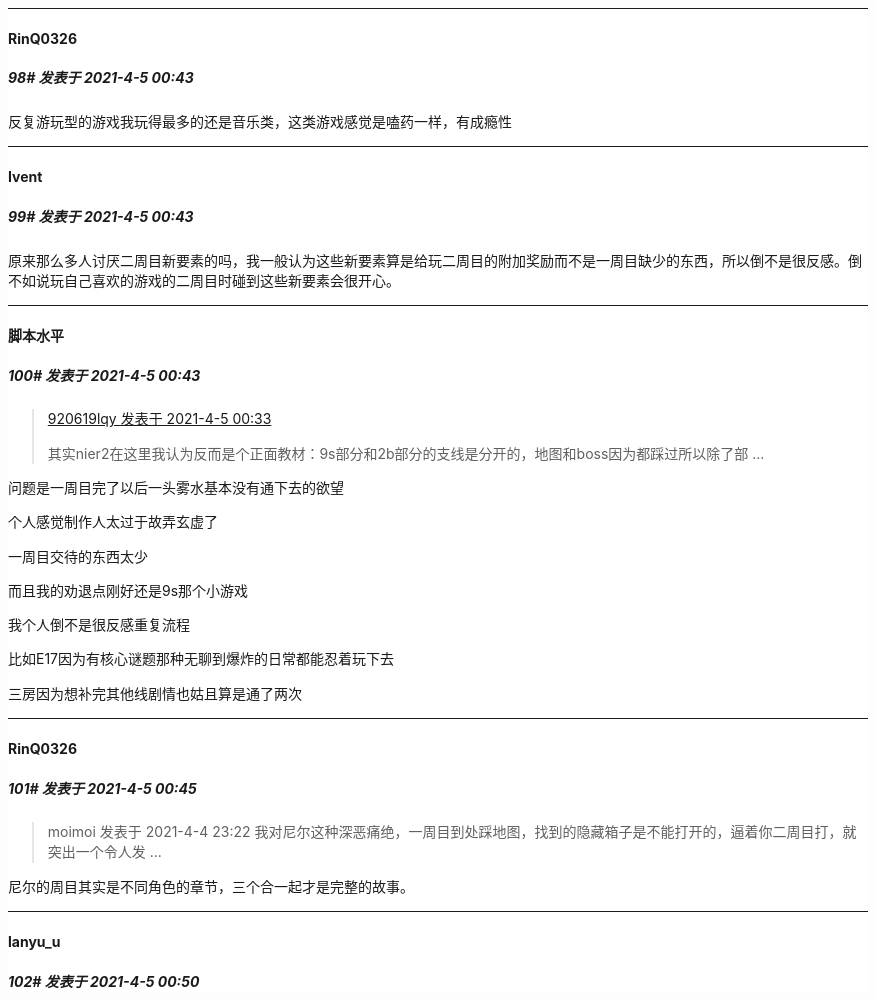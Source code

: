 
-----

####  RinQ0326  
##### 98#       发表于 2021-4-5 00:43


反复游玩型的游戏我玩得最多的还是音乐类，这类游戏感觉是嗑药一样，有成瘾性


-----

####  Ivent  
##### 99#       发表于 2021-4-5 00:43


原来那么多人讨厌二周目新要素的吗，我一般认为这些新要素算是给玩二周目的附加奖励而不是一周目缺少的东西，所以倒不是很反感。倒不如说玩自己喜欢的游戏的二周目时碰到这些新要素会很开心。


-----

####  脚本水平  
##### 100#       发表于 2021-4-5 00:43


<blockquote><a href="httphttps://bbs.saraba1st.com/2b/forum.php?mod=redirect&amp;goto=findpost&amp;pid=50835766&amp;ptid=1997177" target="_blank">920619lqy 发表于 2021-4-5 00:33</a>

其实nier2在这里我认为反而是个正面教材：9s部分和2b部分的支线是分开的，地图和boss因为都踩过所以除了部 ...</blockquote>
问题是一周目完了以后一头雾水基本没有通下去的欲望

个人感觉制作人太过于故弄玄虚了

一周目交待的东西太少

而且我的劝退点刚好还是9s那个小游戏


我个人倒不是很反感重复流程

比如E17因为有核心谜题那种无聊到爆炸的日常都能忍着玩下去

三房因为想补完其他线剧情也姑且算是通了两次


-----

####  RinQ0326  
##### 101#       发表于 2021-4-5 00:45


<blockquote>moimoi 发表于 2021-4-4 23:22
我对尼尔这种深恶痛绝，一周目到处踩地图，找到的隐藏箱子是不能打开的，逼着你二周目打，就突出一个令人发 ...</blockquote>
尼尔的周目其实是不同角色的章节，三个合一起才是完整的故事。


-----

####  lanyu_u  
##### 102#       发表于 2021-4-5 00:50
